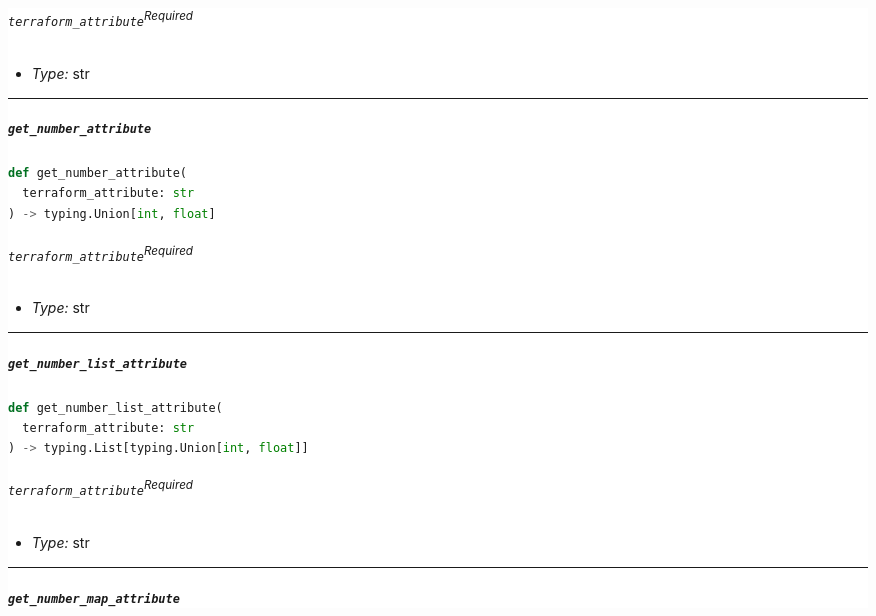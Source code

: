 ###### `terraform_attribute`<sup>Required</sup> <a name="terraform_attribute" id="@cdktf/provider-databricks.dataDatabricksRecipientFederationPolicies.DataDatabricksRecipientFederationPolicies.getListAttribute.parameter.terraformAttribute"></a>

- *Type:* str

---

##### `get_number_attribute` <a name="get_number_attribute" id="@cdktf/provider-databricks.dataDatabricksRecipientFederationPolicies.DataDatabricksRecipientFederationPolicies.getNumberAttribute"></a>

```python
def get_number_attribute(
  terraform_attribute: str
) -> typing.Union[int, float]
```

###### `terraform_attribute`<sup>Required</sup> <a name="terraform_attribute" id="@cdktf/provider-databricks.dataDatabricksRecipientFederationPolicies.DataDatabricksRecipientFederationPolicies.getNumberAttribute.parameter.terraformAttribute"></a>

- *Type:* str

---

##### `get_number_list_attribute` <a name="get_number_list_attribute" id="@cdktf/provider-databricks.dataDatabricksRecipientFederationPolicies.DataDatabricksRecipientFederationPolicies.getNumberListAttribute"></a>

```python
def get_number_list_attribute(
  terraform_attribute: str
) -> typing.List[typing.Union[int, float]]
```

###### `terraform_attribute`<sup>Required</sup> <a name="terraform_attribute" id="@cdktf/provider-databricks.dataDatabricksRecipientFederationPolicies.DataDatabricksRecipientFederationPolicies.getNumberListAttribute.parameter.terraformAttribute"></a>

- *Type:* str

---

##### `get_number_map_attribute` <a name="get_number_map_attribute" id="@cdktf/provider-databricks.dataDatabricksRecipientFederationPolicies.DataDatabricksRecipientFederationPolicies.getNumberMapAttribute"></a>
